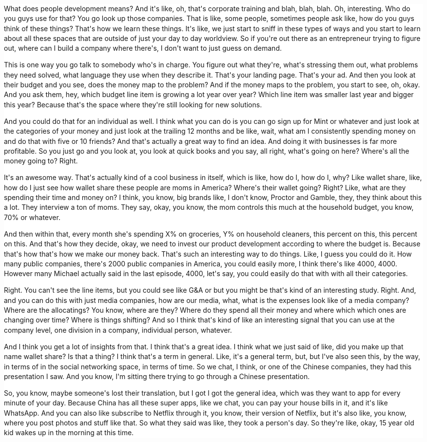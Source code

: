 What does people development means? And it's like, oh, that's corporate training and blah, blah, blah. Oh, interesting. Who do you guys use for that? You go look up those companies. That is like, some people, sometimes people ask like, how do you guys think of these things? That's how we learn these things. It's like, we just start to sniff in these types of ways and you start to learn about all these spaces that are outside of just your day to day worldview. So if you're out there as an entrepreneur trying to figure out, where can I build a company where there's, I don't want to just guess on demand.

This is one way you go talk to somebody who's in charge. You figure out what they're, what's stressing them out, what problems they need solved, what language they use when they describe it. That's your landing page. That's your ad. And then you look at their budget and you see, does the money map to the problem? And if the money maps to the problem, you start to see, oh, okay. And you ask them, hey, which budget line item is growing a lot year over year? Which line item was smaller last year and bigger this year? Because that's the space where they're still looking for new solutions.

And you could do that for an individual as well. I think what you can do is you can go sign up for Mint or whatever and just look at the categories of your money and just look at the trailing 12 months and be like, wait, what am I consistently spending money on and do that with five or 10 friends? And that's actually a great way to find an idea. And doing it with businesses is far more profitable. So you just go and you look at, you look at quick books and you say, all right, what's going on here? Where's all the money going to? Right.

It's an awesome way. That's actually kind of a cool business in itself, which is like, how do I, how do I, why? Like wallet share, like, how do I just see how wallet share these people are moms in America? Where's their wallet going? Right? Like, what are they spending their time and money on? I think, you know, big brands like, I don't know, Proctor and Gamble, they, they think about this a lot. They interview a ton of moms. They say, okay, you know, the mom controls this much at the household budget, you know, 70% or whatever.

And then within that, every month she's spending X% on groceries, Y% on household cleaners, this percent on this, this percent on this. And that's how they decide, okay, we need to invest our product development according to where the budget is. Because that's how that's how we make our money back. That's such an interesting way to do things. Like, I guess you could do it. How many public companies, there's 2000 public companies in America, you could easily more, I think there's like 4000, 4000. However many Michael actually said in the last episode, 4000, let's say, you could easily do that with with all their categories.

Right. You can't see the line items, but you could see like G&A or but you might be that's kind of an interesting study. Right. And, and you can do this with just media companies, how are our media, what, what is the expenses look like of a media company? Where are the allocatings? You know, where are they? Where do they spend all their money and where which which ones are changing over time? Where is things shifting? And so I think that's kind of like an interesting signal that you can use at the company level, one division in a company, individual person, whatever.

And I think you get a lot of insights from that. I think that's a great idea. I think what we just said of like, did you make up that name wallet share? Is that a thing? I think that's a term in general. Like, it's a general term, but, but I've also seen this, by the way, in terms of in the social networking space, in terms of time. So we chat, I think, or one of the Chinese companies, they had this presentation I saw. And you know, I'm sitting there trying to go through a Chinese presentation.

So, you know, maybe someone's lost their translation, but I got I got the general idea, which was they want to app for every minute of your day. Because China has all these super apps, like we chat, you can pay your house bills in it, and it's like WhatsApp. And you can also like subscribe to Netflix through it, you know, their version of Netflix, but it's also like, you know, where you post photos and stuff like that. So what they said was like, they took a person's day. So they're like, okay, 15 year old kid wakes up in the morning at this time.
